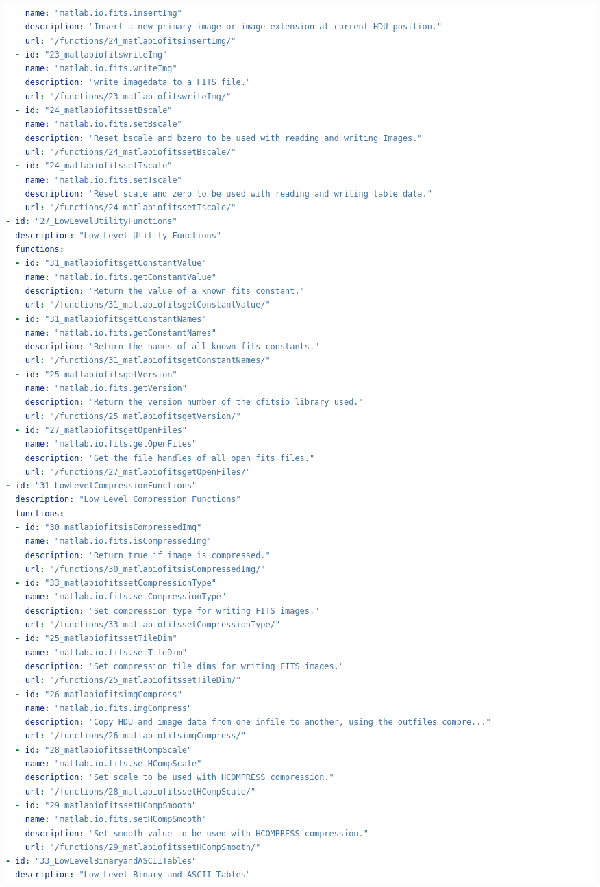```yaml
    name: "matlab.io.fits.insertImg"
    description: "Insert a new primary image or image extension at current HDU position."
    url: "/functions/24_matlabiofitsinsertImg/"
  - id: "23_matlabiofitswriteImg"
    name: "matlab.io.fits.writeImg"
    description: "write imagedata to a FITS file."
    url: "/functions/23_matlabiofitswriteImg/"
  - id: "24_matlabiofitssetBscale"
    name: "matlab.io.fits.setBscale"
    description: "Reset bscale and bzero to be used with reading and writing Images."
    url: "/functions/24_matlabiofitssetBscale/"
  - id: "24_matlabiofitssetTscale"
    name: "matlab.io.fits.setTscale"
    description: "Reset scale and zero to be used with reading and writing table data."
    url: "/functions/24_matlabiofitssetTscale/"
- id: "27_LowLevelUtilityFunctions"
  description: "Low Level Utility Functions"
  functions:
  - id: "31_matlabiofitsgetConstantValue"
    name: "matlab.io.fits.getConstantValue"
    description: "Return the value of a known fits constant."
    url: "/functions/31_matlabiofitsgetConstantValue/"
  - id: "31_matlabiofitsgetConstantNames"
    name: "matlab.io.fits.getConstantNames"
    description: "Return the names of all known fits constants."
    url: "/functions/31_matlabiofitsgetConstantNames/"
  - id: "25_matlabiofitsgetVersion"
    name: "matlab.io.fits.getVersion"
    description: "Return the version number of the cfitsio library used."
    url: "/functions/25_matlabiofitsgetVersion/"
  - id: "27_matlabiofitsgetOpenFiles"
    name: "matlab.io.fits.getOpenFiles"
    description: "Get the file handles of all open fits files."
    url: "/functions/27_matlabiofitsgetOpenFiles/"
- id: "31_LowLevelCompressionFunctions"
  description: "Low Level Compression Functions"
  functions:
  - id: "30_matlabiofitsisCompressedImg"
    name: "matlab.io.fits.isCompressedImg"
    description: "Return true if image is compressed."
    url: "/functions/30_matlabiofitsisCompressedImg/"
  - id: "33_matlabiofitssetCompressionType"
    name: "matlab.io.fits.setCompressionType"
    description: "Set compression type for writing FITS images."
    url: "/functions/33_matlabiofitssetCompressionType/"
  - id: "25_matlabiofitssetTileDim"
    name: "matlab.io.fits.setTileDim"
    description: "Set compression tile dims for writing FITS images."
    url: "/functions/25_matlabiofitssetTileDim/"
  - id: "26_matlabiofitsimgCompress"
    name: "matlab.io.fits.imgCompress"
    description: "Copy HDU and image data from one infile to another, using the outfiles compre..."
    url: "/functions/26_matlabiofitsimgCompress/"
  - id: "28_matlabiofitssetHCompScale"
    name: "matlab.io.fits.setHCompScale"
    description: "Set scale to be used with HCOMPRESS compression."
    url: "/functions/28_matlabiofitssetHCompScale/"
  - id: "29_matlabiofitssetHCompSmooth"
    name: "matlab.io.fits.setHCompSmooth"
    description: "Set smooth value to be used with HCOMPRESS compression."
    url: "/functions/29_matlabiofitssetHCompSmooth/"
- id: "33_LowLevelBinaryandASCIITables"
  description: "Low Level Binary and ASCII Tables"
```